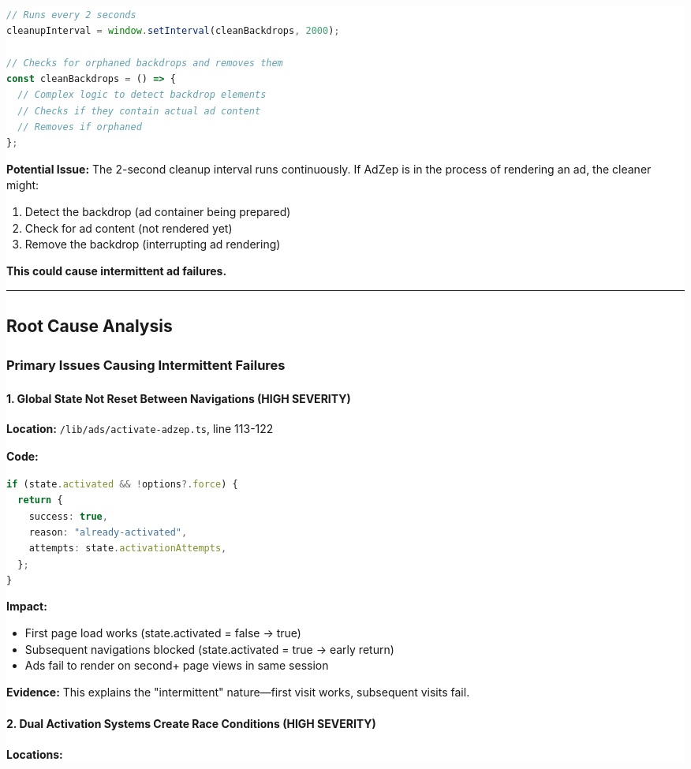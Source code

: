 ```typescript
// Runs every 2 seconds
cleanupInterval = window.setInterval(cleanBackdrops, 2000);

// Checks for orphaned backdrops and removes them
const cleanBackdrops = () => {
  // Complex logic to detect backdrop elements
  // Checks if they contain actual ad content
  // Removes if orphaned
};
```

**Potential Issue:** The 2-second cleanup interval runs continuously. If AdZep is in the process of rendering an ad, the cleaner might:

1. Detect the backdrop (ad container being prepared)
2. Check for ad content (not rendered yet)
3. Remove the backdrop (interrupting ad rendering)

**This could cause intermittent ad failures.**

---

## Root Cause Analysis

### Primary Issues Causing Intermittent Failures

#### 1. **Global State Not Reset Between Navigations** (HIGH SEVERITY)

**Location:** `/lib/ads/activate-adzep.ts`, line 113-122

**Code:**

```typescript
if (state.activated && !options?.force) {
  return {
    success: true,
    reason: "already-activated",
    attempts: state.activationAttempts,
  };
}
```

**Impact:**

- First page load works (state.activated = false → true)
- Subsequent navigations blocked (state.activated = true → early return)
- Ads fail to render on second+ page views in same session

**Evidence:** This explains the "intermittent" nature—first visit works, subsequent visits fail.

#### 2. **Dual Activation Systems Create Race Conditions** (HIGH SEVERITY)

**Locations:**
